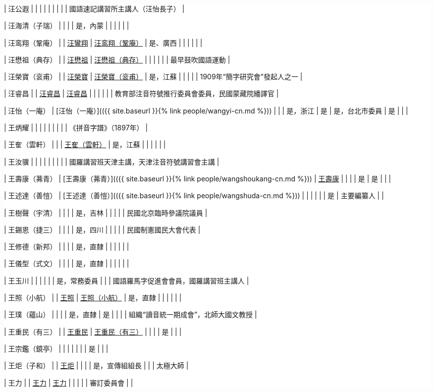 | 汪公遐 |  |  |  |  |  |  |  |  | 國語速記講習所主講人（汪怡長子） |

| 汪海清（子瑞） |  |  |  | 是，內蒙 |  |  |  |  |  |

| 汪鸾翔（鞏庵） |  | [汪鸞翔](https://zh.wikipedia.org/wiki/汪鸾翔) | [汪鸾翔（鞏庵）](https://baike.baidu.com/item/汪鸾翔/9976755) | 是、廣西 |  |  |  |  |  |

| 汪懋祖（典存） |  | [汪懋祖](https://zh.wikipedia.org/wiki/汪懋祖) | [汪懋祖（典存）](https://baike.baidu.com/item/汪懋祖/5997294) |  |  |  |  |  | 最早鼓吹國語運動 |

| 汪榮寶（衮甫） |  | [汪榮寶](https://baike.baidu.com/item/汪懋祖/5997294) | [汪榮寶（衮甫）](https://baike.baidu.com/item/汪榮寶/3975679) | 是，江蘇 |  |  |  |  | 1909年“簡字研究會”發起人之一 |

| 汪睿昌 |  | [汪睿昌](https://zh.wikipedia.org/wiki/特睦格圖) | [汪睿昌](https://baike.baidu.com/item/王睿昌/6491014) |  |  |  |  |  | 教育部注音符號推行委員會委員，民國蒙藏院繙譯官 |

| 汪怡（一庵） | [汪怡（一庵）](({{ site.baseurl }}{% link people/wangyi-cn.md %})) |  |  | 是，浙江 | 是 | 是，台北市委員 | 是 |  |  |

| 王炳耀 |  |  |  |  |  |  |  |  | 《拼音字譜》（1897年） |

| 王隺（雲軒） |  |  | [王隺（雲軒）](王雲軒) | 是，江蘇 |  |  |  |  |  |

| 王汝骥 |  |  |  |  |  |  |  |  | 國羅講習班天津主講，天津注音符號講習會主講 |

| 王壽康（茀青） | [王壽康（茀青）](({{ site.baseurl }}{% link people/wangshoukang-cn.md %})) | [王壽康](https://zh.wikipedia.org/wiki/王壽康) |  |  |  | 是 | 是 |  |  |

| 王述達（善愷） | [王述達（善愷）](({{ site.baseurl }}{% link people/wangshuda-cn.md %})) |  |  |  |  |  | 是 | 主要編纂人 |  |

| 王樹聲（宇清） |  |  |  | 是，吉林 |  |  |  |  | 民國北京臨時參議院議員 |

| 王錫恩（捷三） |  |  |  | 是，四川 |  |  |  |  | 民國制憲國民大會代表 |

| 王修德（新邦） |  |  |  | 是，直隸 |  |  |  |  |  |

| 王儀型（式文） |  |  |  | 是，直隸 |  |  |  |  |  |

| 王玉川 |  |  |  |  |  | 是，常務委員 |  |  | 國語羅馬字促進會會員，國羅講習班主講人 |

| 王照（小航） |  | [王照](https://zh.wikipedia.org/wiki/王照_(光緒進士)) | [王照（小航）](https://baike.baidu.com/item/王照/1116723) | 是，直隸 |  |  |  |  |  |

| 王璞（蘊山） |  |  |  | 是，直隸 | 是 |  |  |  | 組織“讀音統一期成會”，北師大國文教授 |

| 王重民（有三） |  | [王重民](https://zh.wikipedia.org/wiki/王重民) | [王重民（有三）](https://baike.baidu.com/item/王重民/1253205) |  |  |  | 是 |  |  |

| 王宗鑑（鏡亭） |  |  |  |  |  |  | 是 |  |  |

| 王炬（子和） |  | [王炬](https://zh.wikipedia.org/wiki/王炬_(1911年)) |  |  |  | 是，宣傳組組長 |  |  | 太極大師 |

| 王力 |  | [王力](https://zh.wikipedia.org/wiki/王炬_(1911年)) | [王力](https://baike.baidu.com/item/王力/3888) |  |  |  |  | 審訂委員會 |  |
